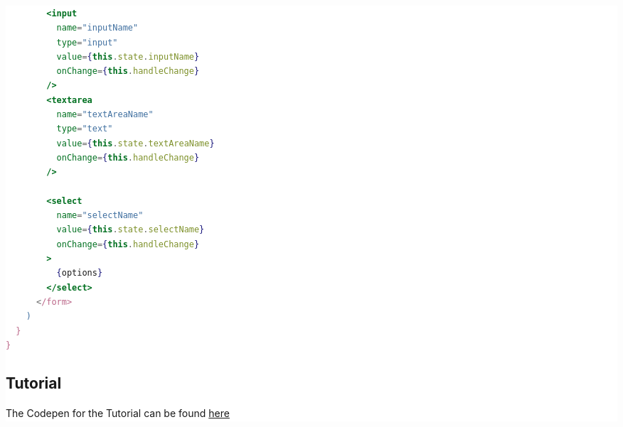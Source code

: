 ```jsx
        <input
          name="inputName"
          type="input"
          value={this.state.inputName}
          onChange={this.handleChange}
        />
        <textarea
          name="textAreaName"
          type="text"
          value={this.state.textAreaName}
          onChange={this.handleChange}
        />

        <select
          name="selectName"
          value={this.state.selectName}
          onChange={this.handleChange}
        >
          {options}
        </select>
      </form>
    )
  }
}
```

## Tutorial

The Codepen for the Tutorial can be found [here](https://codepen.io/benjlin/pen/rwGKjW)
